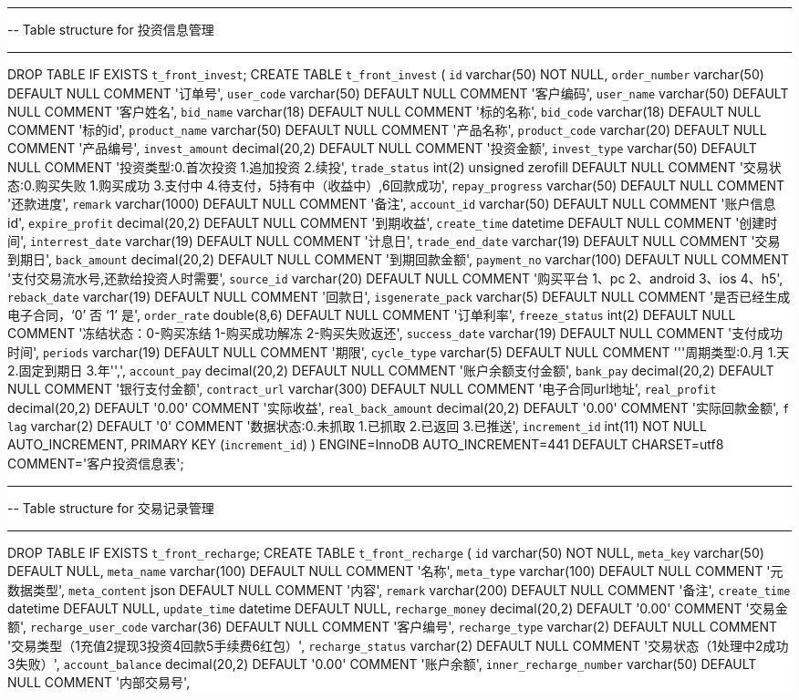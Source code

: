 -- ----------------------------
-- Table structure for 投资信息管理 
-- ----------------------------
DROP TABLE IF EXISTS `t_front_invest`;
CREATE TABLE `t_front_invest` (
  `id` varchar(50) NOT NULL,
  `order_number` varchar(50) DEFAULT NULL COMMENT '订单号',
  `user_code` varchar(50) DEFAULT NULL COMMENT '客户编码',
  `user_name` varchar(50) DEFAULT NULL COMMENT '客户姓名',
  `bid_name` varchar(18) DEFAULT NULL COMMENT '标的名称',
  `bid_code` varchar(18) DEFAULT NULL COMMENT '标的id',
  `product_name` varchar(50) DEFAULT NULL COMMENT '产品名称',
  `product_code` varchar(20) DEFAULT NULL COMMENT '产品编号',
  `invest_amount` decimal(20,2) DEFAULT NULL COMMENT '投资金额',
  `invest_type` varchar(50) DEFAULT NULL COMMENT '投资类型:0.首次投资 1.追加投资 2.续投',
  `trade_status` int(2) unsigned zerofill DEFAULT NULL COMMENT '交易状态:0.购买失败 1.购买成功  3.支付中 4.待支付，5持有中（收益中）,6回款成功',
  `repay_progress` varchar(50) DEFAULT NULL COMMENT '还款进度',
  `remark` varchar(1000) DEFAULT NULL COMMENT '备注',
  `account_id` varchar(50) DEFAULT NULL COMMENT '账户信息id',
  `expire_profit` decimal(20,2) DEFAULT NULL COMMENT '到期收益',
`create_time` datetime DEFAULT NULL COMMENT '创建时间',
  `interrest_date` varchar(19) DEFAULT NULL COMMENT '计息日',
  `trade_end_date` varchar(19) DEFAULT NULL COMMENT '交易到期日',
  `back_amount` decimal(20,2) DEFAULT NULL COMMENT '到期回款金额',
  `payment_no` varchar(100) DEFAULT NULL COMMENT '支付交易流水号,还款给投资人时需要',
  `source_id` varchar(20) DEFAULT NULL COMMENT '购买平台  1、pc  2、android  3、ios  4、h5',
  `reback_date` varchar(19) DEFAULT NULL COMMENT '回款日',
  `isgenerate_pack` varchar(5) DEFAULT NULL COMMENT '是否已经生成电子合同，‘0’ 否 ‘1’ 是',
  `order_rate` double(8,6) DEFAULT NULL COMMENT '订单利率',
  `freeze_status` int(2) DEFAULT NULL COMMENT '冻结状态：0-购买冻结 1-购买成功解冻 2-购买失败返还',
  `success_date` varchar(19) DEFAULT NULL COMMENT '支付成功时间',
  `periods` varchar(19) DEFAULT NULL COMMENT '期限',
  `cycle_type` varchar(5) DEFAULT NULL COMMENT '''周期类型:0.月 1.天 2.固定到期日 3.年'',',
  `account_pay` decimal(20,2) DEFAULT NULL COMMENT '账户余额支付金额',
  `bank_pay` decimal(20,2) DEFAULT NULL COMMENT '银行支付金额',
  `contract_url` varchar(300) DEFAULT NULL COMMENT '电子合同url地址',
  `real_profit` decimal(20,2) DEFAULT '0.00' COMMENT '实际收益',
  `real_back_amount` decimal(20,2) DEFAULT '0.00' COMMENT '实际回款金额',
  `flag` varchar(2) DEFAULT '0' COMMENT '数据状态:0.未抓取 1.已抓取 2.已返回 3.已推送',
  `increment_id` int(11) NOT NULL AUTO_INCREMENT,
  PRIMARY KEY (`increment_id`)
) ENGINE=InnoDB AUTO_INCREMENT=441 DEFAULT CHARSET=utf8 COMMENT='客户投资信息表';



-- ----------------------------
-- Table structure for 交易记录管理 
-- ----------------------------
DROP TABLE IF EXISTS `t_front_recharge`;
CREATE TABLE `t_front_recharge` (
  `id` varchar(50) NOT NULL,
  `meta_key` varchar(50) DEFAULT NULL,
  `meta_name` varchar(100) DEFAULT NULL COMMENT '名称',
  `meta_type` varchar(100) DEFAULT NULL COMMENT '元数据类型',
  `meta_content` json DEFAULT NULL COMMENT '内容',
  `remark` varchar(200) DEFAULT NULL COMMENT '备注',
  `create_time` datetime DEFAULT NULL,
  `update_time` datetime DEFAULT NULL,
  `recharge_money` decimal(20,2) DEFAULT '0.00' COMMENT '交易金额',
  `recharge_user_code` varchar(36) DEFAULT NULL COMMENT '客户编号',
  `recharge_type` varchar(2) DEFAULT NULL COMMENT '交易类型（1充值2提现3投资4回款5手续费6红包）',
  `recharge_status` varchar(2) DEFAULT NULL COMMENT '交易状态（1处理中2成功3失败）',
  `account_balance` decimal(20,2) DEFAULT '0.00' COMMENT '账户余额',
  `inner_recharge_number` varchar(50) DEFAULT NULL COMMENT '内部交易号',